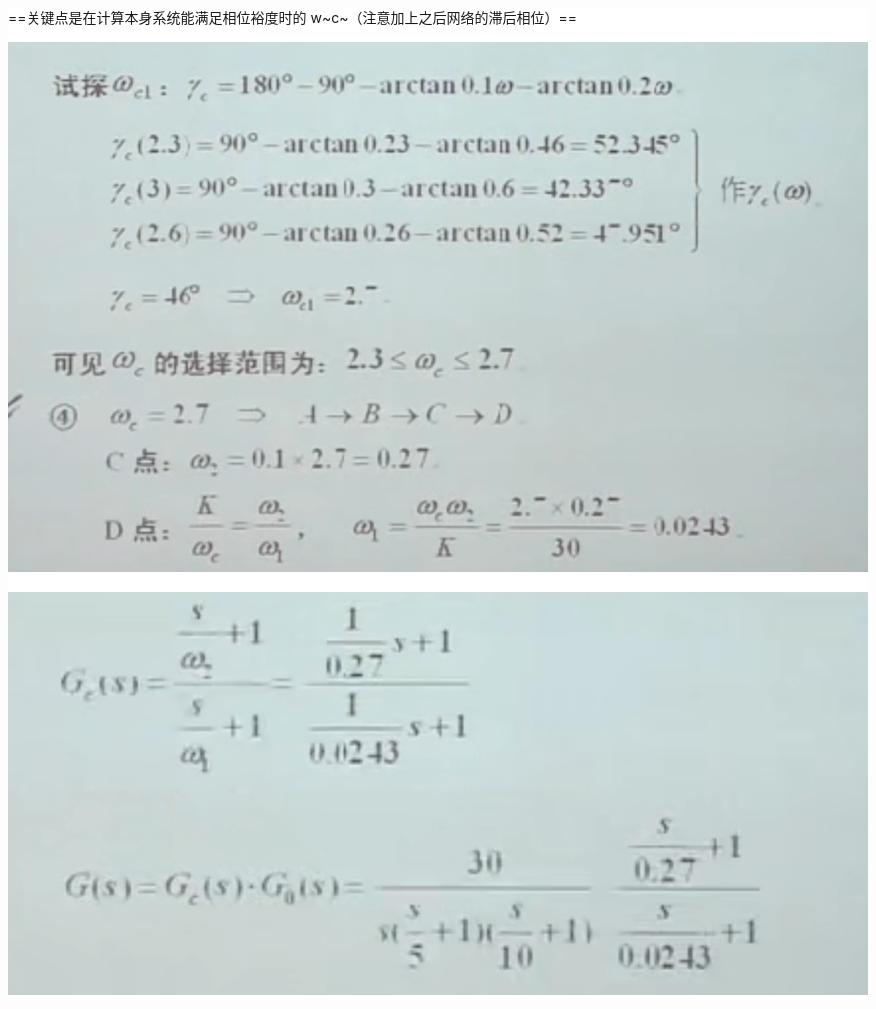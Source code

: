==关键点是在计算本身系统能满足相位裕度时的 w~c~（注意加上之后网络的滞后相位）==

![1652083212536](自控考试题型.assets/1652083212536.png)

![1652083259145](自控考试题型.assets/1652083259145.png)
